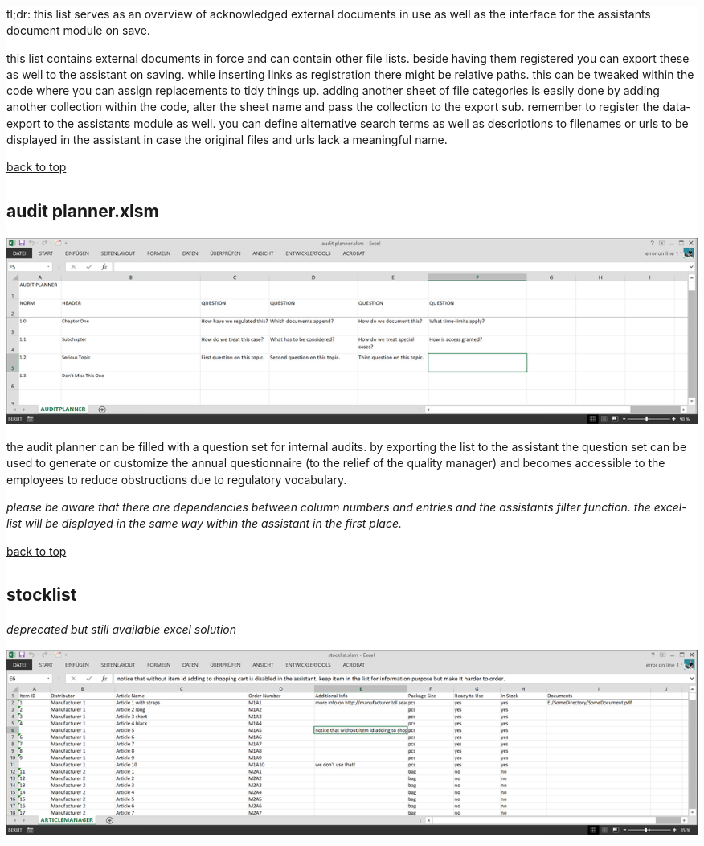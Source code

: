 tl;dr: this list serves as an overview of acknowledged external documents in use as well as the interface for the assistants document module on save.

this list contains external documents in force and can contain other file lists. beside having them registered you can export these as well to the assistant on saving. while inserting links as registration there might be relative paths. this can be tweaked within the code where you can assign replacements to tidy things up. adding another sheet of file categories is easily done by adding another collection within the code, alter the sheet name and pass the collection to the export sub. remember to register the data-export to the assistants module as well. you can define alternative search terms as well as descriptions to filenames or urls to be displayed in the assistant in case the original files and urls lack a meaningful name.

[back to top](#bottle-light-quality-management-software)

## audit planner.xlsm
![audit planner](assets/xlsm_auditplanner.png)

the audit planner can be filled with a question set for internal audits. by exporting the list to the assistant the question set can be used to generate or customize the annual questionnaire (to the relief of the quality manager) and becomes accessible to the employees to reduce obstructions due to regulatory vocabulary.

*please be aware that there are dependencies between column numbers and entries and the assistants filter function. the excel-list will be displayed in the same way within the assistant in the first place.*

[back to top](#bottle-light-quality-management-software)

## stocklist
*deprecated but still available excel solution*

![excel stocklist](assets/xlsm_stocklist.png)
